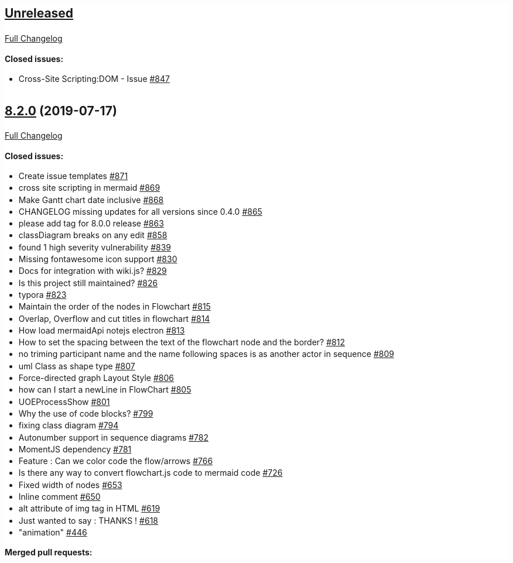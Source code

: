 ## [Unreleased](https://github.com/knsv/mermaid/tree/HEAD)

[Full Changelog](https://github.com/knsv/mermaid/compare/8.2.0...HEAD)

**Closed issues:**

- Cross-Site Scripting:DOM - Issue [\#847](https://github.com/knsv/mermaid/issues/847)

## [8.2.0](https://github.com/knsv/mermaid/tree/8.2.0) (2019-07-17)

[Full Changelog](https://github.com/knsv/mermaid/compare/8.1.0...8.2.0)

**Closed issues:**

- Create issue templates [\#871](https://github.com/knsv/mermaid/issues/871)
- cross site scripting in mermaid [\#869](https://github.com/knsv/mermaid/issues/869)
- Make Gantt chart date inclusive [\#868](https://github.com/knsv/mermaid/issues/868)
- CHANGELOG missing updates for all versions since 0.4.0 [\#865](https://github.com/knsv/mermaid/issues/865)
- please add tag for 8.0.0 release [\#863](https://github.com/knsv/mermaid/issues/863)
- classDiagram breaks on any edit [\#858](https://github.com/knsv/mermaid/issues/858)
- found 1 high severity vulnerability [\#839](https://github.com/knsv/mermaid/issues/839)
- Missing fontawesome icon support [\#830](https://github.com/knsv/mermaid/issues/830)
- Docs for integration with wiki.js? [\#829](https://github.com/knsv/mermaid/issues/829)
- Is this project still maintained? [\#826](https://github.com/knsv/mermaid/issues/826)
- typora [\#823](https://github.com/knsv/mermaid/issues/823)
- Maintain the order of the nodes in Flowchart [\#815](https://github.com/knsv/mermaid/issues/815)
- Overlap, Overflow and cut titles in flowchart [\#814](https://github.com/knsv/mermaid/issues/814)
- How load mermaidApi notejs electron [\#813](https://github.com/knsv/mermaid/issues/813)
- How to set the spacing between the text of the flowchart node and the border? [\#812](https://github.com/knsv/mermaid/issues/812)
- no triming participant name and the name following spaces is as another actor in sequence [\#809](https://github.com/knsv/mermaid/issues/809)
- uml Class as shape type [\#807](https://github.com/knsv/mermaid/issues/807)
- Force-directed graph Layout Style [\#806](https://github.com/knsv/mermaid/issues/806)
- how can I start a newLine in FlowChart [\#805](https://github.com/knsv/mermaid/issues/805)
- UOEProcessShow [\#801](https://github.com/knsv/mermaid/issues/801)
- Why the use of code blocks? [\#799](https://github.com/knsv/mermaid/issues/799)
- fixing class diagram [\#794](https://github.com/knsv/mermaid/issues/794)
- Autonumber support in sequence diagrams [\#782](https://github.com/knsv/mermaid/issues/782)
- MomentJS dependency [\#781](https://github.com/knsv/mermaid/issues/781)
- Feature : Can we color code the flow/arrows [\#766](https://github.com/knsv/mermaid/issues/766)
- Is there any way to convert flowchart.js code to mermaid code [\#726](https://github.com/knsv/mermaid/issues/726)
- Fixed width of nodes [\#653](https://github.com/knsv/mermaid/issues/653)
- Inline comment [\#650](https://github.com/knsv/mermaid/issues/650)
- alt attribute of img tag in HTML [\#619](https://github.com/knsv/mermaid/issues/619)
- Just wanted to say : THANKS ! [\#618](https://github.com/knsv/mermaid/issues/618)
- "animation" [\#446](https://github.com/knsv/mermaid/issues/446)

**Merged pull requests:**
